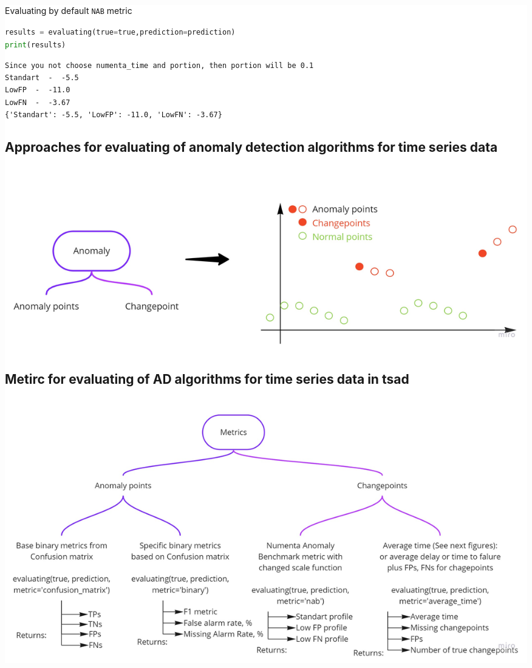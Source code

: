 

Evaluating by default `NAB` metric


```python
results = evaluating(true=true,prediction=prediction)
print(results)
```

    Since you not choose numenta_time and portion, then portion will be 0.1
    Standart  -  -5.5
    LowFP  -  -11.0
    LowFN  -  -3.67
    {'Standart': -5.5, 'LowFP': -11.0, 'LowFN': -3.67}
    

## Approaches for evaluating of anomaly detection algorithms for time series data

![pic1](../waico_pics/evaluating/pic1.jpg)

## Metirc for evaluating of AD algorithms for time series data in tsad

![pic2](../waico_pics/evaluating/pic2.jpg)
